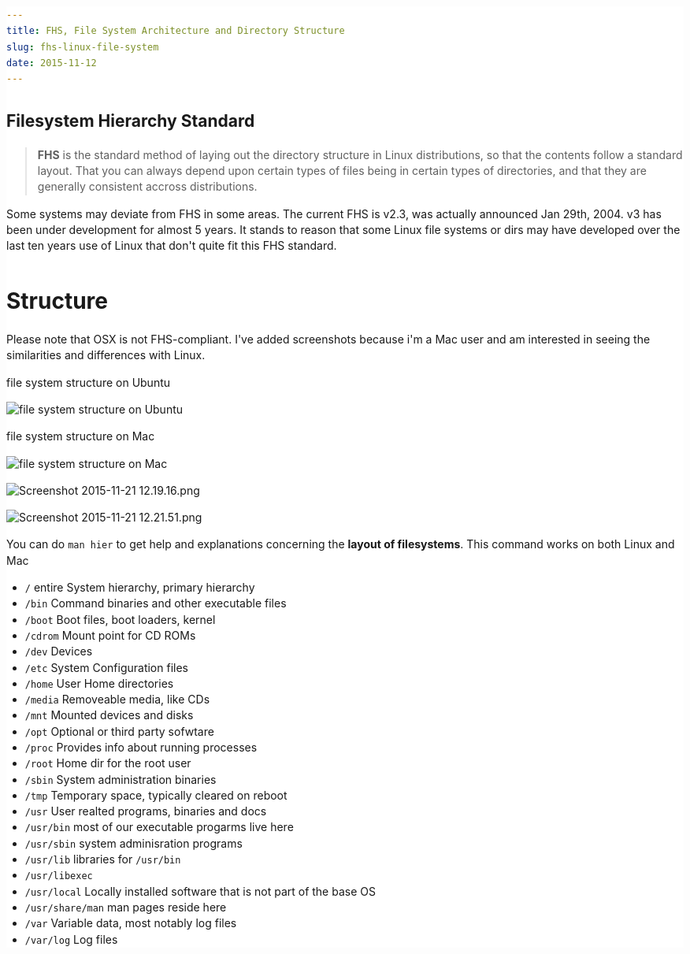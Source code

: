 ```yaml
---
title: FHS, File System Architecture and Directory Structure
slug: fhs-linux-file-system
date: 2015-11-12
---
```


## **F**ilesystem **H**ierarchy **S**tandard

> **FHS** is the standard method of laying out the directory structure in Linux distributions, so that the contents follow a standard layout. That you can always depend upon certain types of files being in certain types of directories, and that they are generally consistent accross distributions.

Some systems may deviate from FHS in some areas. The current FHS is v2.3, was actually announced Jan 29th, 2004. v3 has been under development for almost 5 years. It stands to reason that some Linux file systems or dirs may have developed over the last ten years use of Linux that don't quite fit this FHS standard.

# Structure

Please note that OSX is not FHS-compliant. I've added screenshots because i'm a Mac user and am interested in seeing the similarities and differences with Linux.

file system structure on Ubuntu

![file system structure on Ubuntu](/assets/img/resources/8DBDC808-06B2-4860-9FF7-7F800E68C6B2.jpg)

file system structure on Mac

![file system structure on Mac](/assets/img/resources/5EEAF980-E1C8-4B89-86D0-57BF835645B5.png)

![Screenshot 2015-11-21 12.19.16.png](/assets/img/resources/B227BFB020BAB95E9BBBF7396AF7138C.png)

![Screenshot 2015-11-21 12.21.51.png](/assets/img/resources/95121B382DD49EDA93505D3F8DF92EF8.png)

You can do `man hier` to get help and explanations concerning the **layout of filesystems**. This command works on both Linux and Mac

- `/` entire System hierarchy, primary hierarchy
- `/bin` Command binaries and other executable files
- `/boot` Boot files, boot loaders, kernel
- `/cdrom` Mount point for CD ROMs
- `/dev` Devices
- `/etc` System Configuration files
- `/home` User Home directories
- `/media` Removeable media, like CDs
- `/mnt` Mounted devices and disks
- `/opt` Optional or third party sofwtare
- `/proc` Provides info about running processes
- `/root` Home dir for the root user
- `/sbin` System administration binaries
- `/tmp` Temporary space, typically cleared on reboot
- `/usr` User realted programs, binaries and docs
- `/usr/bin` most of our executable progarms live here
- `/usr/sbin` system adminisration programs
- `/usr/lib` libraries for `/usr/bin`
- `/usr/libexec`
- `/usr/local` Locally installed software that is not part of the base OS
- `/usr/share/man` man pages reside here
- `/var` Variable data, most notably log files
- `/var/log` Log files
